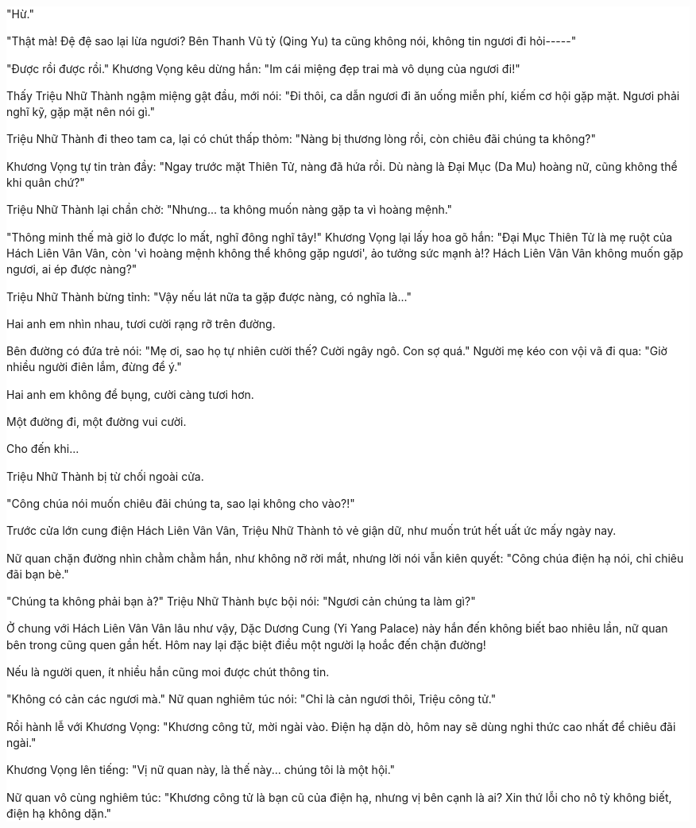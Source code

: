 "Hừ."

"Thật mà! Đệ đệ sao lại lừa ngươi? Bên Thanh Vũ tỷ (Qing Yu) ta cũng không nói, không tin ngươi đi hỏi-----"

"Được rồi được rồi." Khương Vọng kêu dừng hắn: "Im cái miệng đẹp trai mà vô dụng của ngươi đi!"

Thấy Triệu Nhữ Thành ngậm miệng gật đầu, mới nói: "Đi thôi, ca dẫn ngươi đi ăn uống miễn phí, kiếm cơ hội gặp mặt. Ngươi phải nghĩ kỹ, gặp mặt nên nói gì."

Triệu Nhữ Thành đi theo tam ca, lại có chút thấp thỏm: "Nàng bị thương lòng rồi, còn chiêu đãi chúng ta không?"

Khương Vọng tự tin tràn đầy: "Ngay trước mặt Thiên Tử, nàng đã hứa rồi. Dù nàng là Đại Mục (Da Mu) hoàng nữ, cũng không thể khi quân chứ?"

Triệu Nhữ Thành lại chần chờ: "Nhưng... ta không muốn nàng gặp ta vì hoàng mệnh."

"Thông minh thế mà giờ lo được lo mất, nghĩ đông nghĩ tây!" Khương Vọng lại lấy hoa gõ hắn: "Đại Mục Thiên Tử là mẹ ruột của Hách Liên Vân Vân, còn 'vì hoàng mệnh không thể không gặp ngươi', ảo tưởng sức mạnh à!? Hách Liên Vân Vân không muốn gặp ngươi, ai ép được nàng?"

Triệu Nhữ Thành bừng tỉnh: "Vậy nếu lát nữa ta gặp được nàng, có nghĩa là..."

Hai anh em nhìn nhau, tươi cười rạng rỡ trên đường.

Bên đường có đứa trẻ nói: "Mẹ ơi, sao họ tự nhiên cười thế? Cười ngây ngô. Con sợ quá." Người mẹ kéo con vội vã đi qua: "Giờ nhiều người điên lắm, đừng để ý."

Hai anh em không để bụng, cười càng tươi hơn.

Một đường đi, một đường vui cười.

Cho đến khi...

Triệu Nhữ Thành bị từ chối ngoài cửa.

"Công chúa nói muốn chiêu đãi chúng ta, sao lại không cho vào?!"

Trước cửa lớn cung điện Hách Liên Vân Vân, Triệu Nhữ Thành tỏ vẻ giận dữ, như muốn trút hết uất ức mấy ngày nay.

Nữ quan chặn đường nhìn chằm chằm hắn, như không nỡ rời mắt, nhưng lời nói vẫn kiên quyết: "Công chúa điện hạ nói, chỉ chiêu đãi bạn bè."

"Chúng ta không phải bạn à?" Triệu Nhữ Thành bực bội nói: "Ngươi cản chúng ta làm gì?"

Ở chung với Hách Liên Vân Vân lâu như vậy, Dặc Dương Cung (Yi Yang Palace) này hắn đến không biết bao nhiêu lần, nữ quan bên trong cũng quen gần hết. Hôm nay lại đặc biệt điều một người lạ hoắc đến chặn đường!

Nếu là người quen, ít nhiều hắn cũng moi được chút thông tin.

"Không có cản các ngươi mà." Nữ quan nghiêm túc nói: "Chỉ là cản ngươi thôi, Triệu công tử."

Rồi hành lễ với Khương Vọng: "Khương công tử, mời ngài vào. Điện hạ dặn dò, hôm nay sẽ dùng nghi thức cao nhất để chiêu đãi ngài."

Khương Vọng lên tiếng: "Vị nữ quan này, là thế này... chúng tôi là một hội."

Nữ quan vô cùng nghiêm túc: "Khương công tử là bạn cũ của điện hạ, nhưng vị bên cạnh là ai? Xin thứ lỗi cho nô tỳ không biết, điện hạ không dặn."
